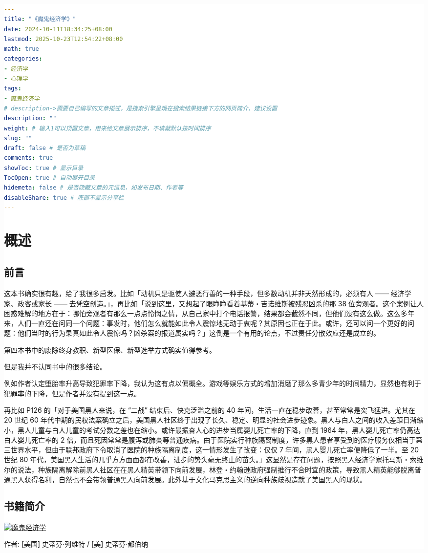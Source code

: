 ```yaml
---
title: "《魔鬼经济学》"
date: 2024-10-11T18:34:25+08:00
lastmod: 2025-10-23T12:54:22+08:00
math: true
categories:
- 经济学
- 心理学
tags:
- 魔鬼经济学
# description->需要自己编写的文章描述，是搜索引擎呈现在搜索结果链接下方的网页简介，建议设置
description: ""
weight: # 输入1可以顶置文章，用来给文章展示排序，不填就默认按时间排序
slug: ""
draft: false # 是否为草稿
comments: true
showToc: true # 显示目录
TocOpen: true # 自动展开目录
hidemeta: false # 是否隐藏文章的元信息，如发布日期、作者等
disableShare: true # 底部不显示分享栏
---
```


# 概述

## 前言

这本书确实很有趣，给了我很多启发。比如「动机只是驱使人避恶行善的一种手段，但多数动机并非天然形成的，必须有人 —— 经济学家、政客或家长 —— 去凭空创造。」，再比如「说到这里，又想起了眼睁睁看着基蒂・吉诺维斯被残忍凶杀的那 38 位旁观者。这个案例让人困惑难解的地方在于：哪怕旁观者有那么一点点怜悯之情，从自己家中打个电话报警，结果都会截然不同，但他们没有这么做。这么多年来，人们一直还在问同一个问题：事发时，他们怎么就能如此令人震惊地无动于衷呢？其原因也正在于此。或许，还可以问一个更好的问题：他们当时的行为果真如此令人震惊吗？凶杀案的报道属实吗？」这倒是一个有用的论点，不过责任分散效应还是成立的。

第四本书中的废除终身教职、新型医保、新型选举方式确实值得参考。

但是我并不认同书中的很多结论。

例如作者认定堕胎率升高导致犯罪率下降，我认为这有点以偏概全。游戏等娱乐方式的增加消磨了那么多青少年的时间精力，显然也有利于犯罪率的下降，但是作者并没有提到这一点。

再比如 P126 的「对于美国黑人来说，在 “二战” 结束后、快克泛滥之前的 40 年间，生活一直在稳步改善，甚至常常是突飞猛进。尤其在 20 世纪 60 年代中期的民权法案确立之后，美国黑人社区终于出现了长久、稳定、明显的社会进步迹象。黑人与白人之间的收入差距日渐缩小，黑人儿童与白人儿童的考试分数之差也在缩小。或许最振奋人心的进步当属婴儿死亡率的下降，直到 1964 年，黑人婴儿死亡率仍高达白人婴儿死亡率的 2 倍，而且死因常常是腹泻或肺炎等普通疾病。由于医院实行种族隔离制度，许多黑人患者享受到的医疗服务仅相当于第三世界水平，但由于联邦政府下令取消了医院的种族隔离制度，这一情形发生了改变：仅仅 7 年间，黑人婴儿死亡率便降低了一半。至 20 世纪 80 年代，美国黑人生活的几乎方方面面都在改善，进步的势头毫无终止的苗头。」这显然是存在问题，按照黑人经济学家托马斯・索维尔的说法，种族隔离解除前黑人社区在在黑人精英带领下向前发展，林登・约翰逊政府强制推行不合时宜的政策，导致黑人精英能够脱离普通黑人获得名利，自然也不会带领普通黑人向前发展。此外基于文化马克思主义的逆向种族歧视造就了美国黑人的现状。

## 书籍简介

[![魔鬼经济学](https://img9.doubanio.com/view/subject/s/public/s3069346.jpg "点击看大图")](https://img9.doubanio.com/view/subject/l/public/s3069346.jpg "魔鬼经济学")

作者: [美国] 史蒂芬·列维特 / [美] 史蒂芬·都伯纳

